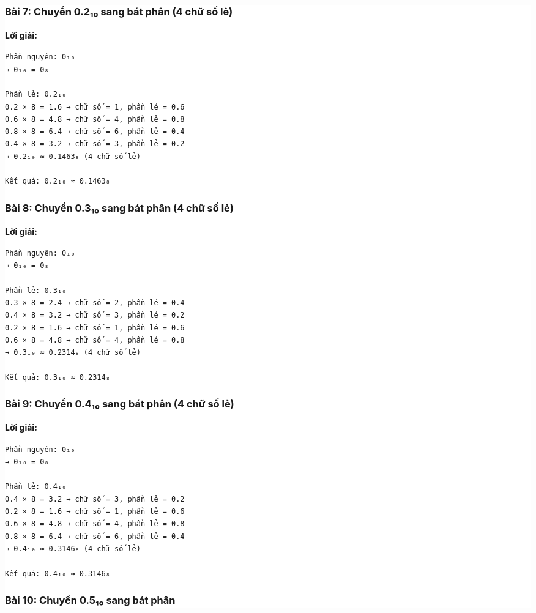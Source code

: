 ### Bài 7: Chuyển 0.2₁₀ sang bát phân (4 chữ số lẻ)

**Lời giải:**
```
Phần nguyên: 0₁₀
→ 0₁₀ = 0₈

Phần lẻ: 0.2₁₀
0.2 × 8 = 1.6 → chữ số = 1, phần lẻ = 0.6
0.6 × 8 = 4.8 → chữ số = 4, phần lẻ = 0.8
0.8 × 8 = 6.4 → chữ số = 6, phần lẻ = 0.4
0.4 × 8 = 3.2 → chữ số = 3, phần lẻ = 0.2
→ 0.2₁₀ ≈ 0.1463₈ (4 chữ số lẻ)

Kết quả: 0.2₁₀ ≈ 0.1463₈
```

### Bài 8: Chuyển 0.3₁₀ sang bát phân (4 chữ số lẻ)

**Lời giải:**
```
Phần nguyên: 0₁₀
→ 0₁₀ = 0₈

Phần lẻ: 0.3₁₀
0.3 × 8 = 2.4 → chữ số = 2, phần lẻ = 0.4
0.4 × 8 = 3.2 → chữ số = 3, phần lẻ = 0.2
0.2 × 8 = 1.6 → chữ số = 1, phần lẻ = 0.6
0.6 × 8 = 4.8 → chữ số = 4, phần lẻ = 0.8
→ 0.3₁₀ ≈ 0.2314₈ (4 chữ số lẻ)

Kết quả: 0.3₁₀ ≈ 0.2314₈
```

### Bài 9: Chuyển 0.4₁₀ sang bát phân (4 chữ số lẻ)

**Lời giải:**
```
Phần nguyên: 0₁₀
→ 0₁₀ = 0₈

Phần lẻ: 0.4₁₀
0.4 × 8 = 3.2 → chữ số = 3, phần lẻ = 0.2
0.2 × 8 = 1.6 → chữ số = 1, phần lẻ = 0.6
0.6 × 8 = 4.8 → chữ số = 4, phần lẻ = 0.8
0.8 × 8 = 6.4 → chữ số = 6, phần lẻ = 0.4
→ 0.4₁₀ ≈ 0.3146₈ (4 chữ số lẻ)

Kết quả: 0.4₁₀ ≈ 0.3146₈
```

### Bài 10: Chuyển 0.5₁₀ sang bát phân
